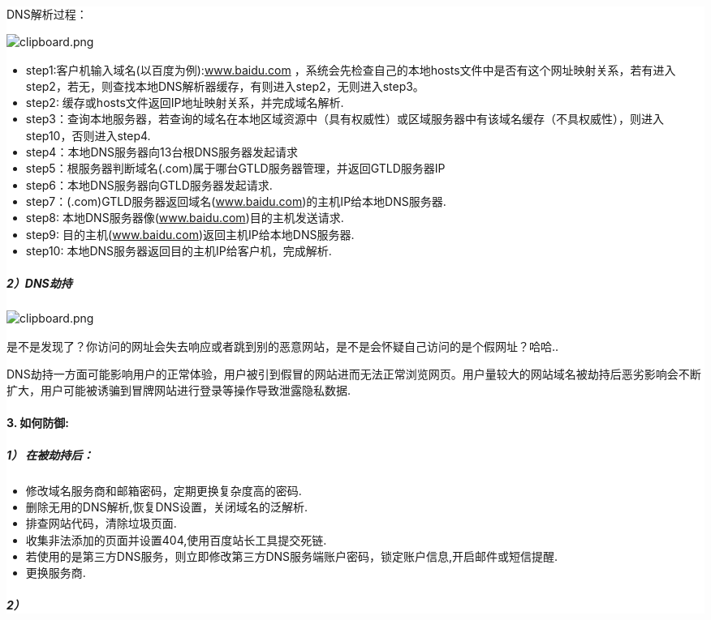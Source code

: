DNS&#x89E3;&#x6790;&#x8FC7;&#x7A0B;&#xFF1A;</h5><p><span class="img-wrap"><img data-src="/img/bVbhhie?w=1091&amp;h=496" src="https://static.alili.tech/img/bVbhhie?w=1091&amp;h=496" alt="clipboard.png" title="clipboard.png" style="cursor:pointer;display:inline"></span></p><ul><li>step1:&#x5BA2;&#x6237;&#x673A;&#x8F93;&#x5165;&#x57DF;&#x540D;(&#x4EE5;&#x767E;&#x5EA6;&#x4E3A;&#x4F8B;):www.baidu.com &#xFF0C;&#x7CFB;&#x7EDF;&#x4F1A;&#x5148;&#x68C0;&#x67E5;&#x81EA;&#x5DF1;&#x7684;&#x672C;&#x5730;hosts&#x6587;&#x4EF6;&#x4E2D;&#x662F;&#x5426;&#x6709;&#x8FD9;&#x4E2A;&#x7F51;&#x5740;&#x6620;&#x5C04;&#x5173;&#x7CFB;&#xFF0C;&#x82E5;&#x6709;&#x8FDB;&#x5165;step2&#xFF0C;&#x82E5;&#x65E0;&#xFF0C;&#x5219;&#x67E5;&#x627E;&#x672C;&#x5730;DNS&#x89E3;&#x6790;&#x5668;&#x7F13;&#x5B58;&#xFF0C;&#x6709;&#x5219;&#x8FDB;&#x5165;step2&#xFF0C;&#x65E0;&#x5219;&#x8FDB;&#x5165;step3&#x3002;</li><li>step2: &#x7F13;&#x5B58;&#x6216;hosts&#x6587;&#x4EF6;&#x8FD4;&#x56DE;IP&#x5730;&#x5740;&#x6620;&#x5C04;&#x5173;&#x7CFB;&#xFF0C;&#x5E76;&#x5B8C;&#x6210;&#x57DF;&#x540D;&#x89E3;&#x6790;.</li><li>step3&#xFF1A;&#x67E5;&#x8BE2;&#x672C;&#x5730;&#x670D;&#x52A1;&#x5668;&#xFF0C;&#x82E5;&#x67E5;&#x8BE2;&#x7684;&#x57DF;&#x540D;&#x5728;&#x672C;&#x5730;&#x533A;&#x57DF;&#x8D44;&#x6E90;&#x4E2D;&#xFF08;&#x5177;&#x6709;&#x6743;&#x5A01;&#x6027;&#xFF09;&#x6216;&#x533A;&#x57DF;&#x670D;&#x52A1;&#x5668;&#x4E2D;&#x6709;&#x8BE5;&#x57DF;&#x540D;&#x7F13;&#x5B58;&#xFF08;&#x4E0D;&#x5177;&#x6743;&#x5A01;&#x6027;&#xFF09;&#xFF0C;&#x5219;&#x8FDB;&#x5165;step10&#xFF0C;&#x5426;&#x5219;&#x8FDB;&#x5165;step4.</li><li>step4&#xFF1A;&#x672C;&#x5730;DNS&#x670D;&#x52A1;&#x5668;&#x5411;13&#x53F0;&#x6839;DNS&#x670D;&#x52A1;&#x5668;&#x53D1;&#x8D77;&#x8BF7;&#x6C42;</li><li>step5&#xFF1A;&#x6839;&#x670D;&#x52A1;&#x5668;&#x5224;&#x65AD;&#x57DF;&#x540D;(.com)&#x5C5E;&#x4E8E;&#x54EA;&#x53F0;GTLD&#x670D;&#x52A1;&#x5668;&#x7BA1;&#x7406;&#xFF0C;&#x5E76;&#x8FD4;&#x56DE;GTLD&#x670D;&#x52A1;&#x5668;IP</li><li>step6&#xFF1A;&#x672C;&#x5730;DNS&#x670D;&#x52A1;&#x5668;&#x5411;GTLD&#x670D;&#x52A1;&#x5668;&#x53D1;&#x8D77;&#x8BF7;&#x6C42;.</li><li>step7&#xFF1A;(.com)GTLD&#x670D;&#x52A1;&#x5668;&#x8FD4;&#x56DE;&#x57DF;&#x540D;(www.baidu.com)&#x7684;&#x4E3B;&#x673A;IP&#x7ED9;&#x672C;&#x5730;DNS&#x670D;&#x52A1;&#x5668;.</li><li>step8: &#x672C;&#x5730;DNS&#x670D;&#x52A1;&#x5668;&#x50CF;(www.baidu.com)&#x76EE;&#x7684;&#x4E3B;&#x673A;&#x53D1;&#x9001;&#x8BF7;&#x6C42;.</li><li>step9: &#x76EE;&#x7684;&#x4E3B;&#x673A;(www.baidu.com)&#x8FD4;&#x56DE;&#x4E3B;&#x673A;IP&#x7ED9;&#x672C;&#x5730;DNS&#x670D;&#x52A1;&#x5668;.</li><li>step10: &#x672C;&#x5730;DNS&#x670D;&#x52A1;&#x5668;&#x8FD4;&#x56DE;&#x76EE;&#x7684;&#x4E3B;&#x673A;IP&#x7ED9;&#x5BA2;&#x6237;&#x673A;&#xFF0C;&#x5B8C;&#x6210;&#x89E3;&#x6790;.</li></ul><h5>2&#xFF09;DNS&#x52AB;&#x6301;</h5><p><span class="img-wrap"><img data-src="/img/bVbhhje?w=1101&amp;h=490" src="https://static.alili.tech/img/bVbhhje?w=1101&amp;h=490" alt="clipboard.png" title="clipboard.png" style="cursor:pointer"></span></p><p>&#x662F;&#x4E0D;&#x662F;&#x53D1;&#x73B0;&#x4E86;&#xFF1F;&#x4F60;&#x8BBF;&#x95EE;&#x7684;&#x7F51;&#x5740;&#x4F1A;&#x5931;&#x53BB;&#x54CD;&#x5E94;&#x6216;&#x8005;&#x8DF3;&#x5230;&#x522B;&#x7684;&#x6076;&#x610F;&#x7F51;&#x7AD9;&#xFF0C;&#x662F;&#x4E0D;&#x662F;&#x4F1A;&#x6000;&#x7591;&#x81EA;&#x5DF1;&#x8BBF;&#x95EE;&#x7684;&#x662F;&#x4E2A;&#x5047;&#x7F51;&#x5740;&#xFF1F;&#x54C8;&#x54C8;..</p><p>DNS&#x52AB;&#x6301;&#x4E00;&#x65B9;&#x9762;&#x53EF;&#x80FD;&#x5F71;&#x54CD;&#x7528;&#x6237;&#x7684;&#x6B63;&#x5E38;&#x4F53;&#x9A8C;&#xFF0C;&#x7528;&#x6237;&#x88AB;&#x5F15;&#x5230;&#x5047;&#x5192;&#x7684;&#x7F51;&#x7AD9;&#x8FDB;&#x800C;&#x65E0;&#x6CD5;&#x6B63;&#x5E38;&#x6D4F;&#x89C8;&#x7F51;&#x9875;&#x3002;&#x7528;&#x6237;&#x91CF;&#x8F83;&#x5927;&#x7684;&#x7F51;&#x7AD9;&#x57DF;&#x540D;&#x88AB;&#x52AB;&#x6301;&#x540E;&#x6076;&#x52A3;&#x5F71;&#x54CD;&#x4F1A;&#x4E0D;&#x65AD;&#x6269;&#x5927;&#xFF0C;&#x7528;&#x6237;&#x53EF;&#x80FD;&#x88AB;&#x8BF1;&#x9A97;&#x5230;&#x5192;&#x724C;&#x7F51;&#x7AD9;&#x8FDB;&#x884C;&#x767B;&#x5F55;&#x7B49;&#x64CD;&#x4F5C;&#x5BFC;&#x81F4;&#x6CC4;&#x9732;&#x9690;&#x79C1;&#x6570;&#x636E;.</p><h4>3. &#x5982;&#x4F55;&#x9632;&#x5FA1;:</h4><h5>1&#xFF09; &#x5728;&#x88AB;&#x52AB;&#x6301;&#x540E;&#xFF1A;</h5><ul><li>&#x4FEE;&#x6539;&#x57DF;&#x540D;&#x670D;&#x52A1;&#x5546;&#x548C;&#x90AE;&#x7BB1;&#x5BC6;&#x7801;&#xFF0C;&#x5B9A;&#x671F;&#x66F4;&#x6362;&#x590D;&#x6742;&#x5EA6;&#x9AD8;&#x7684;&#x5BC6;&#x7801;.</li><li>&#x5220;&#x9664;&#x65E0;&#x7528;&#x7684;DNS&#x89E3;&#x6790;,&#x6062;&#x590D;DNS&#x8BBE;&#x7F6E;&#xFF0C;&#x5173;&#x95ED;&#x57DF;&#x540D;&#x7684;&#x6CDB;&#x89E3;&#x6790;.</li><li>&#x6392;&#x67E5;&#x7F51;&#x7AD9;&#x4EE3;&#x7801;&#xFF0C;&#x6E05;&#x9664;&#x5783;&#x573E;&#x9875;&#x9762;.</li><li>&#x6536;&#x96C6;&#x975E;&#x6CD5;&#x6DFB;&#x52A0;&#x7684;&#x9875;&#x9762;&#x5E76;&#x8BBE;&#x7F6E;404,&#x4F7F;&#x7528;&#x767E;&#x5EA6;&#x7AD9;&#x957F;&#x5DE5;&#x5177;&#x63D0;&#x4EA4;&#x6B7B;&#x94FE;.</li><li>&#x82E5;&#x4F7F;&#x7528;&#x7684;&#x662F;&#x7B2C;&#x4E09;&#x65B9;DNS&#x670D;&#x52A1;&#xFF0C;&#x5219;&#x7ACB;&#x5373;&#x4FEE;&#x6539;&#x7B2C;&#x4E09;&#x65B9;DNS&#x670D;&#x52A1;&#x7AEF;&#x8D26;&#x6237;&#x5BC6;&#x7801;&#xFF0C;&#x9501;&#x5B9A;&#x8D26;&#x6237;&#x4FE1;&#x606F;,&#x5F00;&#x542F;&#x90AE;&#x4EF6;&#x6216;&#x77ED;&#x4FE1;&#x63D0;&#x9192;.</li><li>&#x66F4;&#x6362;&#x670D;&#x52A1;&#x5546;.</li></ul><h5>2&#xFF09;